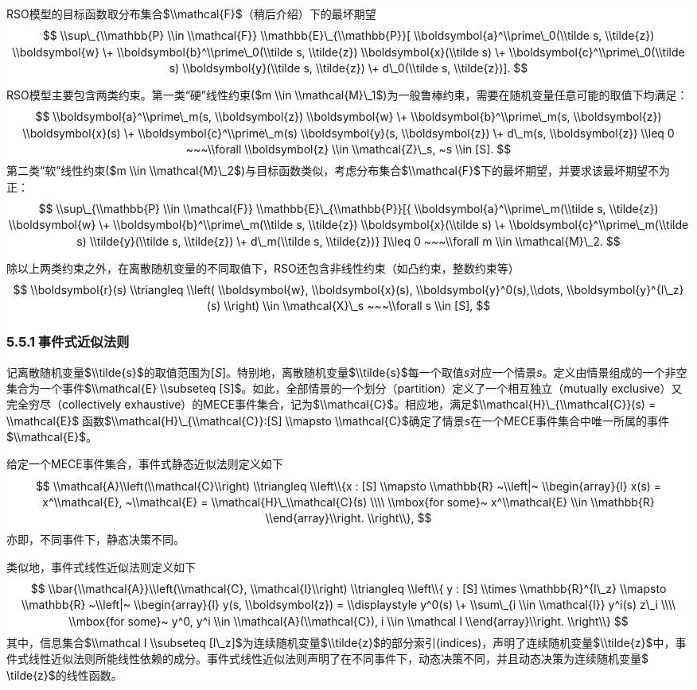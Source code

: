 RSO模型的目标函数取分布集合$\\mathcal{F}$（稍后介绍）下的最坏期望
$$
\\sup\_{\\mathbb{P} \\in \\mathcal{F}} \\mathbb{E}\_{\\mathbb{P}}[ \\boldsymbol{a}^\\prime\_0(\\tilde s, \\tilde{z}) \\boldsymbol{w} \+  \\boldsymbol{b}^\\prime\_0(\\tilde s, \\tilde{z}) \\boldsymbol{x}(\\tilde s) \+  \\boldsymbol{c}^\\prime\_0(\\tilde s) \\boldsymbol{y}(\\tilde s, \\tilde{z}) \+ d\_0(\\tilde s, \\tilde{z})].
$$

RSO模型主要包含两类约束。第一类“硬”线性约束($m \\in \\mathcal{M}\_1$)为一般鲁棒约束，需要在随机变量任意可能的取值下均满足：
$$
\\boldsymbol{a}^\\prime\_m(s, \\boldsymbol{z}) \\boldsymbol{w} \+  \\boldsymbol{b}^\\prime\_m(s, \\boldsymbol{z}) \\boldsymbol{x}(s) \+  \\boldsymbol{c}^\\prime\_m(s) \\boldsymbol{y}(s, \\boldsymbol{z}) \+ d\_m(s, \\boldsymbol{z}) \\leq 0 ~~~\\forall  \\boldsymbol{z} \\in  \\mathcal{Z}\_s, ~s \\in [S].
$$
第二类“软”线性约束($m \\in \\mathcal{M}\_2$)与目标函数类似，考虑分布集合$\\mathcal{F}$下的最坏期望，并要求该最坏期望不为正：
$$
\\sup\_{\\mathbb{P} \\in \\mathcal{F}} \\mathbb{E}\_{\\mathbb{P}}[{ \\boldsymbol{a}^\\prime\_m(\\tilde s, \\tilde{z}) \\boldsymbol{w} \+  \\boldsymbol{b}^\\prime\_m(\\tilde s, \\tilde{z}) \\boldsymbol{x}(\\tilde s) \+  \\boldsymbol{c}^\\prime\_m(\\tilde s) \\tilde{y}(\\tilde s, \\tilde{z}) \+ d\_m(\\tilde s, \\tilde{z})} ]\\leq 0 ~~~\\forall m \\in \\mathcal{M}\_2.
$$

除以上两类约束之外，在离散随机变量的不同取值下，RSO还包含非线性约束（如凸约束，整数约束等）
$$
\\boldsymbol{r}(s) \\triangleq \\left( \\boldsymbol{w}, \\boldsymbol{x}(s), \\boldsymbol{y}^0(s),\\dots, \\boldsymbol{y}^{I\_z}(s) \\right) \\in \\mathcal{X}\_s ~~~\\forall s \\in [S],
$$

### 5.5.1 事件式近似法则

记离散随机变量$\\tilde{s}$的取值范围为$[S]$。特别地，离散随机变量$\\tilde{s}$每一个取值$s$对应一个情景$s$。定义由情景组成的一个非空集合为一个事件$\\mathcal{E} \\subseteq [S]$。如此，全部情景的一个划分（partition）定义了一个相互独立（mutually exclusive）又完全穷尽（collectively exhaustive）的MECE事件集合，记为$\\mathcal{C}$。相应地，满足$\\mathcal{H}\_{\\mathcal{C}}(s) = \\mathcal{E}$ 函数$\\mathcal{H}\_{\\mathcal{C}}:[S] \\mapsto \\mathcal{C}$确定了情景$s$在一个MECE事件集合中唯一所属的事件$\\mathcal{E}$。

给定一个MECE事件集合，事件式静态近似法则定义如下
$$
\\mathcal{A}\\left(\\mathcal{C}\\right) 
\\triangleq \\left\\{x : [S] \\mapsto \\mathbb{R} ~\\left|~ 
\\begin{array}{l}  
x(s) =  x^\\mathcal{E}, ~\\mathcal{E} = \\mathcal{H}\_\\mathcal{C}(s) \\\\
\\mbox{for some}~ x^\\mathcal{E} \\in \\mathbb{R} 
\\end{array}\\right. \\right\\},
$$
亦即，不同事件下，静态决策不同。

类似地，事件式线性近似法则定义如下
$$
\\bar{\\mathcal{A}}\\left(\\mathcal{C}, \\mathcal{I}\\right) \\triangleq \\left\\{ y : [S]  \\times \\mathbb{R}^{I\_z}  \\mapsto \\mathbb{R} ~\\left|~ 
\\begin{array}{l}  
y(s, \\boldsymbol{z}) = 
\\displaystyle  y^0(s) \+ \\sum\_{i \\in \\mathcal{I}} y^i(s) z\_i  \\\\
\\mbox{for some}~ y^0, y^i \\in \\mathcal{A}(\\mathcal{C}), i \\in \\mathcal I
\\end{array}\\right. \\right\\}
$$
其中，信息集合$\\mathcal I \\subseteq [I\_z]$为连续随机变量$\\tilde{z}$的部分索引(indices)，声明了连续随机变量$\\tilde{z}$中，事件式线性近似法则所能线性依赖的成分。事件式线性近似法则声明了在不同事件下，动态决策不同，并且动态决策为连续随机变量$ \\tilde{z}$的线性函数。
